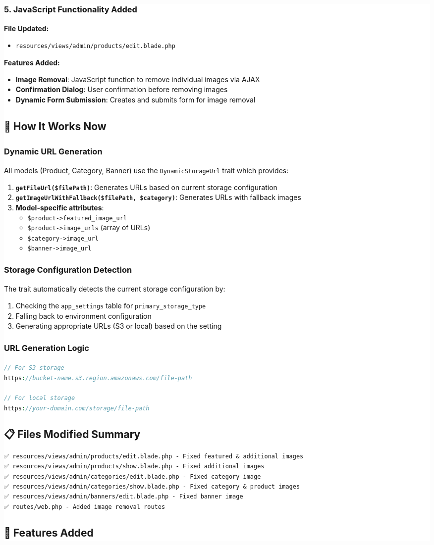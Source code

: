 ### 5. **JavaScript Functionality Added**
**File Updated:**
- `resources/views/admin/products/edit.blade.php`

**Features Added:**
- **Image Removal**: JavaScript function to remove individual images via AJAX
- **Confirmation Dialog**: User confirmation before removing images
- **Dynamic Form Submission**: Creates and submits form for image removal

## 🔧 **How It Works Now**

### Dynamic URL Generation
All models (Product, Category, Banner) use the `DynamicStorageUrl` trait which provides:

1. **`getFileUrl($filePath)`**: Generates URLs based on current storage configuration
2. **`getImageUrlWithFallback($filePath, $category)`**: Generates URLs with fallback images
3. **Model-specific attributes**: 
   - `$product->featured_image_url`
   - `$product->image_urls` (array of URLs)
   - `$category->image_url`
   - `$banner->image_url`

### Storage Configuration Detection
The trait automatically detects the current storage configuration by:
1. Checking the `app_settings` table for `primary_storage_type`
2. Falling back to environment configuration
3. Generating appropriate URLs (S3 or local) based on the setting

### URL Generation Logic
```php
// For S3 storage
https://bucket-name.s3.region.amazonaws.com/file-path

// For local storage  
https://your-domain.com/storage/file-path
```

## 📋 **Files Modified Summary**

```
✅ resources/views/admin/products/edit.blade.php - Fixed featured & additional images
✅ resources/views/admin/products/show.blade.php - Fixed additional images  
✅ resources/views/admin/categories/edit.blade.php - Fixed category image
✅ resources/views/admin/categories/show.blade.php - Fixed category & product images
✅ resources/views/admin/banners/edit.blade.php - Fixed banner image
✅ routes/web.php - Added image removal routes
```

## 🎉 **Features Added**
